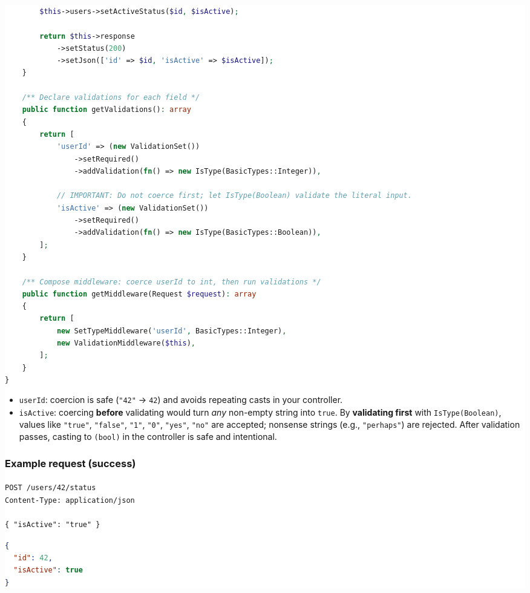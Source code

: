 ```php
        $this->users->setActiveStatus($id, $isActive);

        return $this->response
            ->setStatus(200)
            ->setJson(['id' => $id, 'isActive' => $isActive]);
    }

    /** Declare validations for each field */
    public function getValidations(): array
    {
        return [
            'userId' => (new ValidationSet())
                ->setRequired()
                ->addValidation(fn() => new IsType(BasicTypes::Integer)),

            // IMPORTANT: Do not coerce first; let IsType(Boolean) validate the literal input.
            'isActive' => (new ValidationSet())
                ->setRequired()
                ->addValidation(fn() => new IsType(BasicTypes::Boolean)),
        ];
    }

    /** Compose middleware: coerce userId to int, then run validations */
    public function getMiddleware(Request $request): array
    {
        return [
            new SetTypeMiddleware('userId', BasicTypes::Integer),
            new ValidationMiddleware($this),
        ];
    }
}
```

* `userId`: coercion is safe (`"42"` → `42`) and avoids repeating casts in your controller.
* `isActive`: coercing **before** validating would turn *any* non-empty string into `true`. By **validating first**
  with `IsType(Boolean)`, values like `"true"`, `"false"`, `"1"`, `"0"`, `"yes"`, `"no"` are accepted; nonsense
  strings (e.g., `"perhaps"`) are rejected. After validation passes, casting to `(bool)` in the controller is safe and
  intentional.

### Example request (success)

```
POST /users/42/status
Content-Type: application/json

{ "isActive": "true" }
```

```json
{
  "id": 42,
  "isActive": true
}
```

